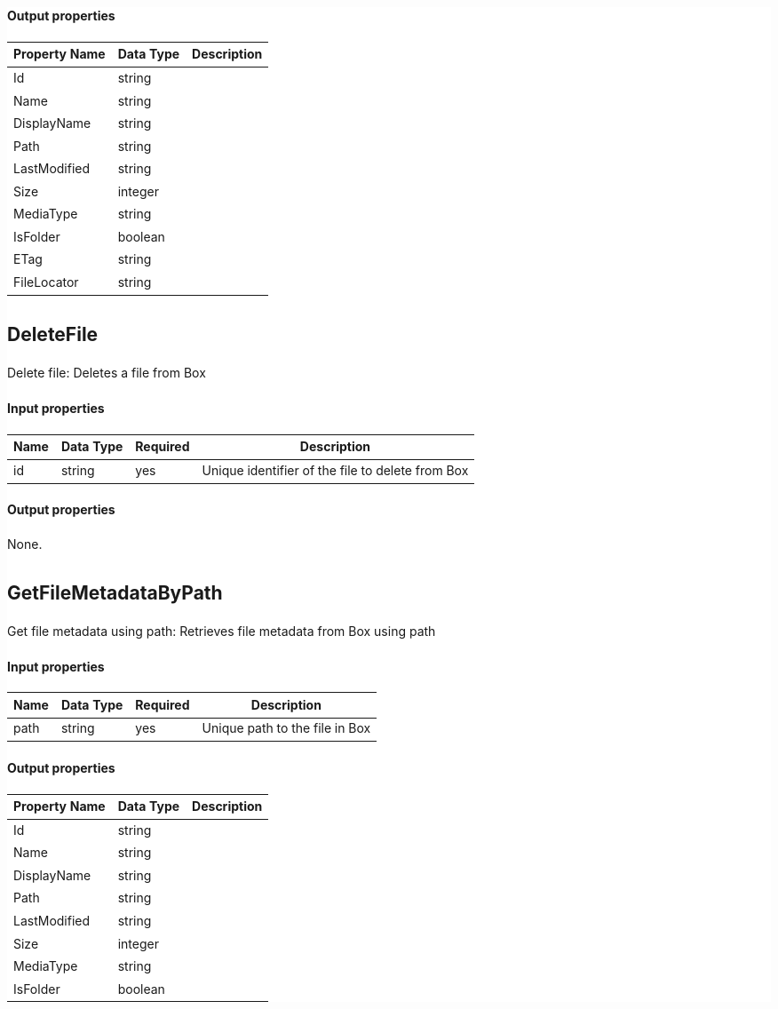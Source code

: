 #### Output properties

| Property Name | Data Type | Description |
|---|---|---|
|Id|string|
|Name|string| |
|DisplayName|string| |
|Path|string| |
|LastModified|string| |
|Size|integer| |
|MediaType|string| |
|IsFolder|boolean| |
|ETag|string| |
|FileLocator|string| |


## DeleteFile
Delete file: Deletes a file from Box 

#### Input properties

| Name| Data Type| Required | Description|
| ---|---|---|---|
|id|string|yes|Unique identifier of the file to delete from Box|

#### Output properties
None.


## GetFileMetadataByPath
Get file metadata using path: Retrieves file metadata from Box using path 

#### Input properties

| Name| Data Type| Required | Description|
| ---|---|---|---|
|path|string|yes|Unique path to the file in Box|

#### Output properties

| Property Name | Data Type | Description |
|---|---|---|
|Id|string|
|Name|string| |
|DisplayName|string| |
|Path|string| |
|LastModified|string| |
|Size|integer| |
|MediaType|string| |
|IsFolder|boolean| |